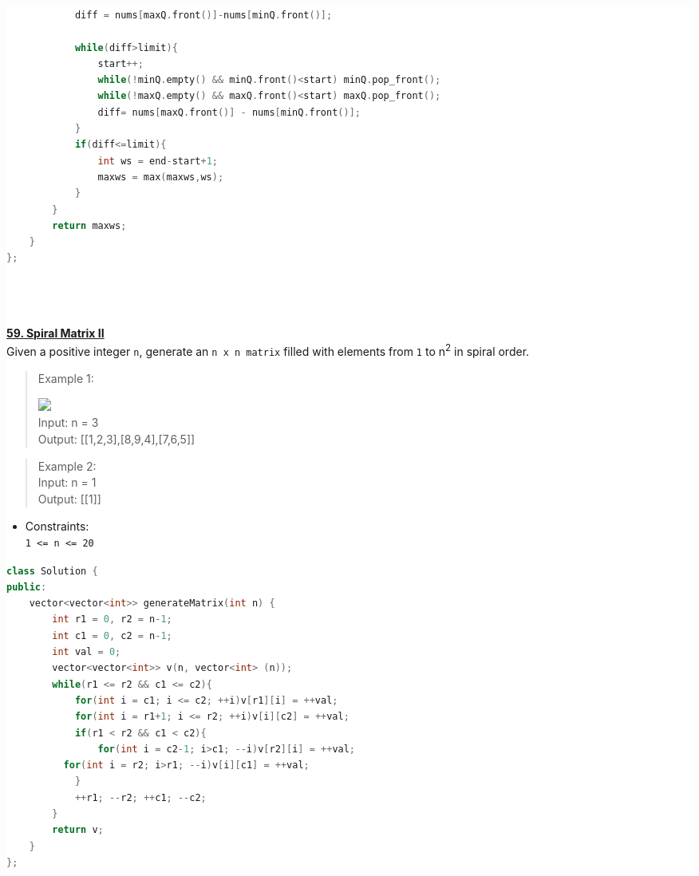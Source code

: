 ```cpp
            diff = nums[maxQ.front()]-nums[minQ.front()];
            
            while(diff>limit){
                start++;
                while(!minQ.empty() && minQ.front()<start) minQ.pop_front();
                while(!maxQ.empty() && maxQ.front()<start) maxQ.pop_front();
                diff= nums[maxQ.front()] - nums[minQ.front()];
            }
            if(diff<=limit){
                int ws = end-start+1;
                maxws = max(maxws,ws);
            }
        }
        return maxws;
    }
};
```

          

<br /> <br /> <br /> **[59. Spiral Matrix II](https://leetcode.com/problems/spiral-matrix-ii/)**<br />
Given a positive integer `n`, generate an `n x n matrix` filled with elements from `1` to n<sup>2</sup> in spiral order.
>Example 1: <br /> 
><div align="left">
><img src="https://assets.leetcode.com/uploads/2020/11/13/spiraln.jpg"><br />
>Input: n = 3<br /> 
>Output: [[1,2,3],[8,9,4],[7,6,5]]<br /> 

>Example 2: <br /> 
>Input: n = 1 <br /> 
>Output: [[1]] <br /> 

* Constraints:<br />`1 <= n <= 20`<br /> 

```cpp
class Solution {
public:
    vector<vector<int>> generateMatrix(int n) {
        int r1 = 0, r2 = n-1;
        int c1 = 0, c2 = n-1;
        int val = 0;
        vector<vector<int>> v(n, vector<int> (n));
        while(r1 <= r2 && c1 <= c2){
            for(int i = c1; i <= c2; ++i)v[r1][i] = ++val;
            for(int i = r1+1; i <= r2; ++i)v[i][c2] = ++val;
            if(r1 < r2 && c1 < c2){
                for(int i = c2-1; i>c1; --i)v[r2][i] = ++val;
          for(int i = r2; i>r1; --i)v[i][c1] = ++val;
            }
            ++r1; --r2; ++c1; --c2;
        }
        return v;
    }
};  
```
  